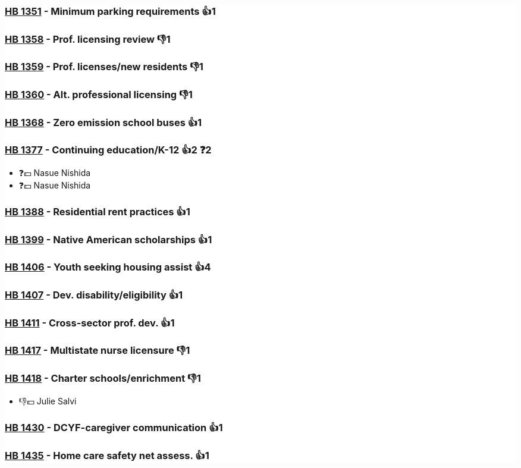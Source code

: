 ### [HB 1351](/bill/2023-24/hb/1351/) - Minimum parking requirements 👍1  

### [HB 1358](/bill/2023-24/hb/1358/) - Prof. licensing review  👎1 

### [HB 1359](/bill/2023-24/hb/1359/) - Prof. licenses/new residents  👎1 

### [HB 1360](/bill/2023-24/hb/1360/) - Alt. professional licensing  👎1 

### [HB 1368](/bill/2023-24/hb/1368/) - Zero emission school buses 👍1  

### [HB 1377](/bill/2023-24/hb/1377/) - Continuing education/K-12 👍2  ❓2
* ❓💵 Nasue Nishida
* ❓💵 Nasue Nishida

### [HB 1388](/bill/2023-24/hb/1388/) - Residential rent practices 👍1  

### [HB 1399](/bill/2023-24/hb/1399/) - Native American scholarships 👍1  

### [HB 1406](/bill/2023-24/hb/1406/) - Youth seeking housing assist 👍4  

### [HB 1407](/bill/2023-24/hb/1407/) - Dev. disability/eligibility 👍1  

### [HB 1411](/bill/2023-24/hb/1411/) - Cross-sector prof. dev. 👍1  

### [HB 1417](/bill/2023-24/hb/1417/) - Multistate nurse licensure  👎1 

### [HB 1418](/bill/2023-24/hb/1418/) - Charter schools/enrichment  👎1 
* 👎💵 Julie Salvi

### [HB 1430](/bill/2023-24/hb/1430/) - DCYF-caregiver communication 👍1  

### [HB 1435](/bill/2023-24/hb/1435/) - Home care safety net assess. 👍1  
